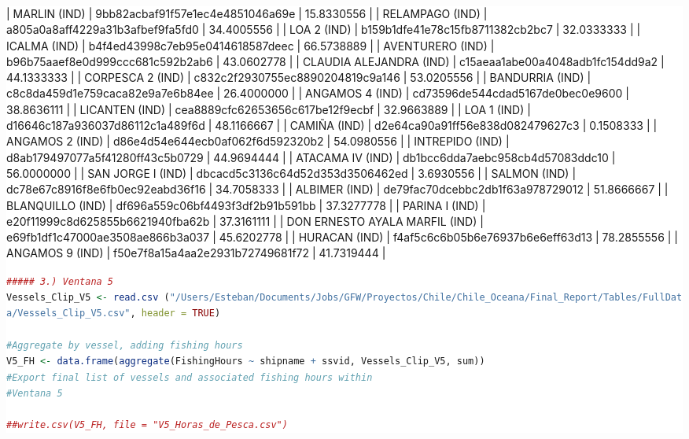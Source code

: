 | MARLIN (IND)                   | 9bb82acbaf91f57e1ec4e4851046a69e |   15.8330556 |
| RELAMPAGO (IND)                | a805a0a8aff4229a31b3afbef9fa5fd0 |   34.4005556 |
| LOA 2 (IND)                    | b159b1dfe41e78c15fb8711382cb2bc7 |   32.0333333 |
| ICALMA (IND)                   | b4f4ed43998c7eb95e0414618587deec |   66.5738889 |
| AVENTURERO (IND)               | b96b75aaef8e0d999ccc681c592b2ab6 |   43.0602778 |
| CLAUDIA ALEJANDRA (IND)        | c15aeaa1abe00a4048adb1fc154dd9a2 |   44.1333333 |
| CORPESCA 2 (IND)               | c832c2f2930755ec8890204819c9a146 |   53.0205556 |
| BANDURRIA (IND)                | c8c8da459d1e759caca82e9a7e6b84ee |   26.4000000 |
| ANGAMOS 4 (IND)                | cd73596de544cdad5167de0bec0e9600 |   38.8636111 |
| LICANTEN (IND)                 | cea8889cfc62653656c617be12f9ecbf |   32.9663889 |
| LOA 1 (IND)                    | d16646c187a936037d86112c1a489f6d |   48.1166667 |
| CAMIÑA (IND)                   | d2e64ca90a91ff56e838d082479627c3 |    0.1508333 |
| ANGAMOS 2 (IND)                | d86e4d54e644ecb0af062f6d592320b2 |   54.0980556 |
| INTREPIDO (IND)                | d8ab179497077a5f41280ff43c5b0729 |   44.9694444 |
| ATACAMA IV (IND)               | db1bcc6dda7aebc958cb4d57083ddc10 |   56.0000000 |
| SAN JORGE I (IND)              | dbcacd5c3136c64d52d353d3506462ed |    3.6930556 |
| SALMON (IND)                   | dc78e67c8916f8e6fb0ec92eabd36f16 |   34.7058333 |
| ALBIMER (IND)                  | de79fac70dcebbc2db1f63a978729012 |   51.8666667 |
| BLANQUILLO (IND)               | df696a559c06bf4493f3df2b91b591bb |   37.3277778 |
| PARINA I (IND)                 | e20f11999c8d625855b6621940fba62b |   37.3161111 |
| DON ERNESTO AYALA MARFIL (IND) | e69fb1df1c47000ae3508ae866b3a037 |   45.6202778 |
| HURACAN (IND)                  | f4af5c6c6b05b6e76937b6e6eff63d13 |   78.2855556 |
| ANGAMOS 9 (IND)                | f50e7f8a15a4aa2e2931b72749681f72 |   41.7319444 |

``` r
##### 3.) Ventana 5
Vessels_Clip_V5 <- read.csv ("/Users/Esteban/Documents/Jobs/GFW/Proyectos/Chile/Chile_Oceana/Final_Report/Tables/FullData/Vessels_Clip_V5.csv", header = TRUE)

#Aggregate by vessel, adding fishing hours
V5_FH <- data.frame(aggregate(FishingHours ~ shipname + ssvid, Vessels_Clip_V5, sum))
#Export final list of vessels and associated fishing hours within
#Ventana 5

##write.csv(V5_FH, file = "V5_Horas_de_Pesca.csv")
```
